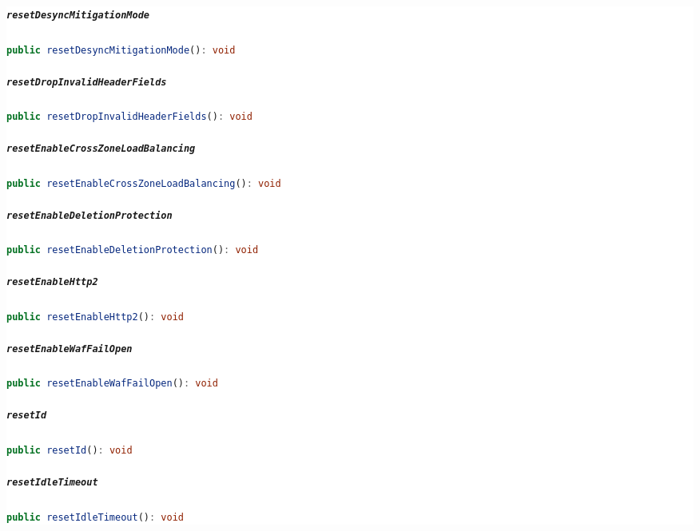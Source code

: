 ##### `resetDesyncMitigationMode` <a name="resetDesyncMitigationMode" id="@cdktf/aws-cdk.alb.Alb.resetDesyncMitigationMode"></a>

```typescript
public resetDesyncMitigationMode(): void
```

##### `resetDropInvalidHeaderFields` <a name="resetDropInvalidHeaderFields" id="@cdktf/aws-cdk.alb.Alb.resetDropInvalidHeaderFields"></a>

```typescript
public resetDropInvalidHeaderFields(): void
```

##### `resetEnableCrossZoneLoadBalancing` <a name="resetEnableCrossZoneLoadBalancing" id="@cdktf/aws-cdk.alb.Alb.resetEnableCrossZoneLoadBalancing"></a>

```typescript
public resetEnableCrossZoneLoadBalancing(): void
```

##### `resetEnableDeletionProtection` <a name="resetEnableDeletionProtection" id="@cdktf/aws-cdk.alb.Alb.resetEnableDeletionProtection"></a>

```typescript
public resetEnableDeletionProtection(): void
```

##### `resetEnableHttp2` <a name="resetEnableHttp2" id="@cdktf/aws-cdk.alb.Alb.resetEnableHttp2"></a>

```typescript
public resetEnableHttp2(): void
```

##### `resetEnableWafFailOpen` <a name="resetEnableWafFailOpen" id="@cdktf/aws-cdk.alb.Alb.resetEnableWafFailOpen"></a>

```typescript
public resetEnableWafFailOpen(): void
```

##### `resetId` <a name="resetId" id="@cdktf/aws-cdk.alb.Alb.resetId"></a>

```typescript
public resetId(): void
```

##### `resetIdleTimeout` <a name="resetIdleTimeout" id="@cdktf/aws-cdk.alb.Alb.resetIdleTimeout"></a>

```typescript
public resetIdleTimeout(): void
```
